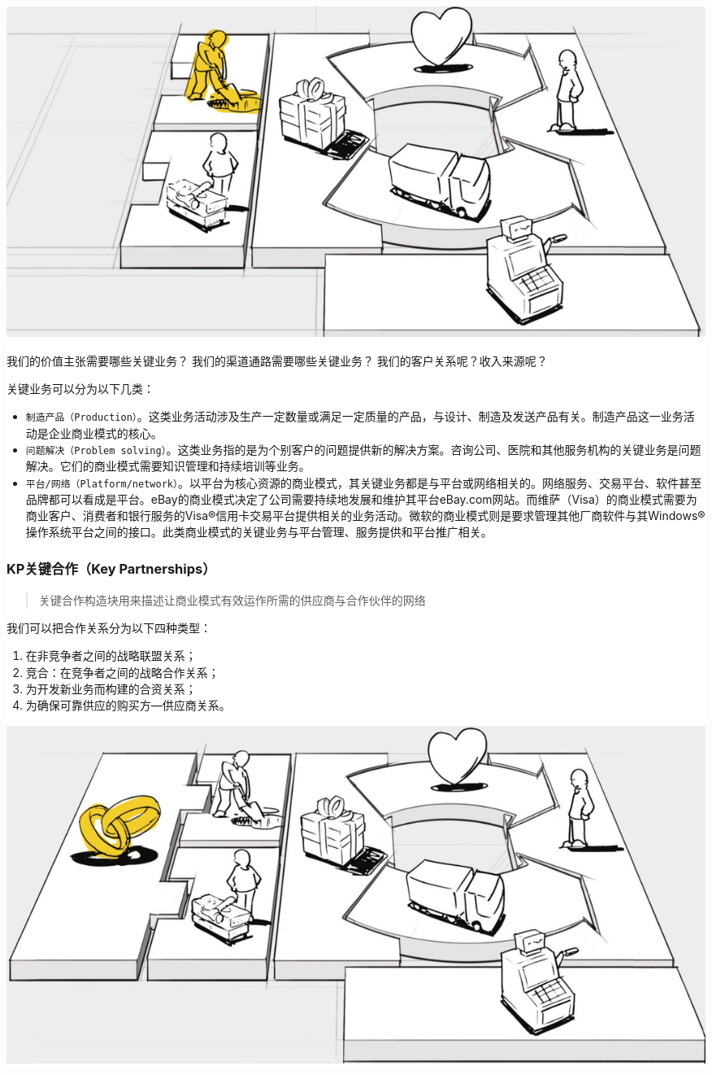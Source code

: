 ![](BusinessModelGeneration09.png)

我们的价值主张需要哪些关键业务？ 我们的渠道通路需要哪些关键业务？ 我们的客户关系呢？收入来源呢？

关键业务可以分为以下几类：

- `制造产品（Production）`。这类业务活动涉及生产一定数量或满足一定质量的产品，与设计、制造及发送产品有关。制造产品这一业务活动是企业商业模式的核心。
- `问题解决（Problem solving）`。这类业务指的是为个别客户的问题提供新的解决方案。咨询公司、医院和其他服务机构的关键业务是问题解决。它们的商业模式需要知识管理和持续培训等业务。
- `平台/网络（Platform/network）`。以平台为核心资源的商业模式，其关键业务都是与平台或网络相关的。网络服务、交易平台、软件甚至品牌都可以看成是平台。eBay的商业模式决定了公司需要持续地发展和维护其平台eBay.com网站。而维萨（Visa）的商业模式需要为商业客户、消费者和银行服务的Visa®信用卡交易平台提供相关的业务活动。微软的商业模式则是要求管理其他厂商软件与其Windows®操作系统平台之间的接口。此类商业模式的关键业务与平台管理、服务提供和平台推广相关。

### KP关键合作（Key Partnerships）
>关键合作构造块用来描述让商业模式有效运作所需的供应商与合作伙伴的网络

我们可以把合作关系分为以下四种类型：
1. 在非竞争者之间的战略联盟关系；
2. 竞合：在竞争者之间的战略合作关系；
3. 为开发新业务而构建的合资关系；
4. 为确保可靠供应的购买方—供应商关系。

![](BusinessModelGeneration10.png)
